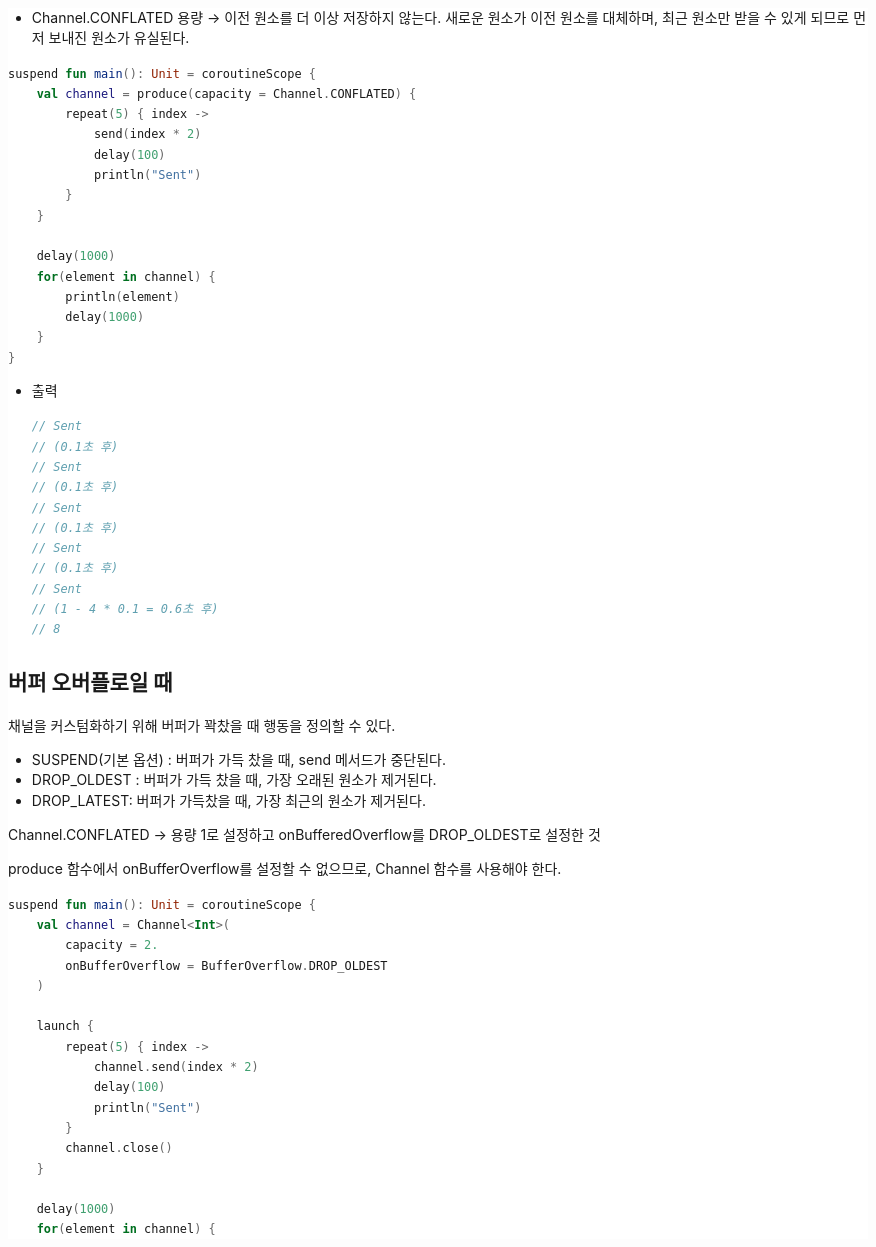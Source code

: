 - Channel.CONFLATED 용량 → 이전 원소를 더 이상 저장하지 않는다. 새로운 원소가 이전 원소를 대체하며, 최근 원소만 받을 수 있게 되므로 먼저 보내진 원소가 유실된다.

```kotlin
suspend fun main(): Unit = coroutineScope {
	val channel = produce(capacity = Channel.CONFLATED) {
		repeat(5) { index ->
			send(index * 2)
			delay(100)
			println("Sent")
		}
	}
	
	delay(1000)
	for(element in channel) {
		println(element)
		delay(1000)
	}
}
```

- 출력
    
    ```kotlin
    // Sent
    // (0.1초 후)
    // Sent
    // (0.1초 후)
    // Sent
    // (0.1초 후)
    // Sent
    // (0.1초 후)
    // Sent
    // (1 - 4 * 0.1 = 0.6초 후)
    // 8
    ```
    

## 버퍼 오버플로일 때

채널을 커스텀화하기 위해 버퍼가 꽉찼을 때 행동을 정의할 수 있다.

- SUSPEND(기본 옵션) : 버퍼가 가득 찼을 때, send 메서드가 중단된다.
- DROP_OLDEST : 버퍼가 가득 찼을 때, 가장 오래된 원소가 제거된다.
- DROP_LATEST:  버퍼가 가득찼을 때, 가장 최근의 원소가 제거된다.

Channel.CONFLATED → 용량 1로 설정하고 onBufferedOverflow를 DROP_OLDEST로 설정한 것

produce 함수에서 onBufferOverflow를 설정할 수 없으므로, Channel 함수를 사용해야 한다.

```kotlin
suspend fun main(): Unit = coroutineScope {
	val channel = Channel<Int>(
		capacity = 2.
		onBufferOverflow = BufferOverflow.DROP_OLDEST
	)
	
	launch {
		repeat(5) { index ->
			channel.send(index * 2)
			delay(100)
			println("Sent")
		}
		channel.close()
	}
	
	delay(1000)
	for(element in channel) {
```